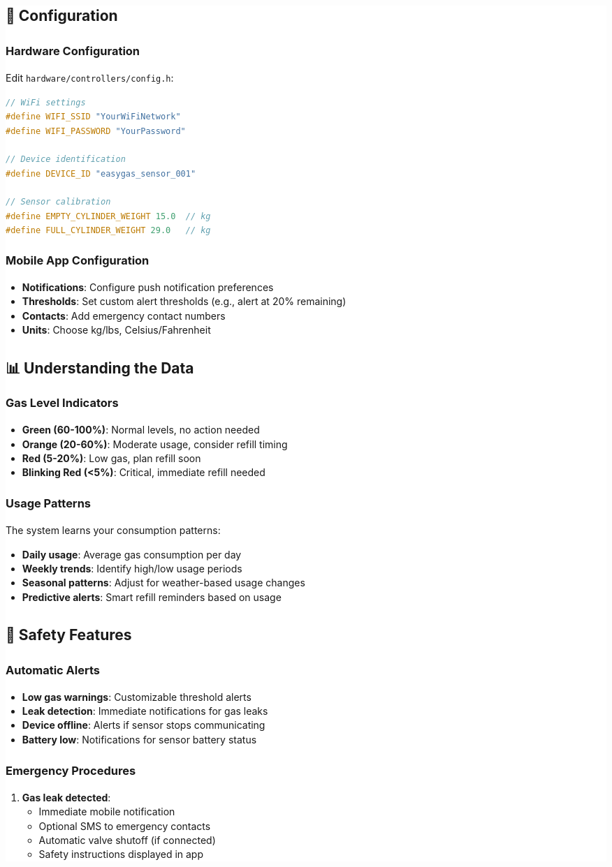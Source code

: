 ## 🔧 Configuration

### Hardware Configuration
Edit `hardware/controllers/config.h`:
```cpp
// WiFi settings
#define WIFI_SSID "YourWiFiNetwork"
#define WIFI_PASSWORD "YourPassword"

// Device identification
#define DEVICE_ID "easygas_sensor_001"

// Sensor calibration
#define EMPTY_CYLINDER_WEIGHT 15.0  // kg
#define FULL_CYLINDER_WEIGHT 29.0   // kg
```

### Mobile App Configuration
- **Notifications**: Configure push notification preferences
- **Thresholds**: Set custom alert thresholds (e.g., alert at 20% remaining)
- **Contacts**: Add emergency contact numbers
- **Units**: Choose kg/lbs, Celsius/Fahrenheit

## 📊 Understanding the Data

### Gas Level Indicators
- **Green (60-100%)**: Normal levels, no action needed
- **Orange (20-60%)**: Moderate usage, consider refill timing
- **Red (5-20%)**: Low gas, plan refill soon
- **Blinking Red (<5%)**: Critical, immediate refill needed

### Usage Patterns
The system learns your consumption patterns:
- **Daily usage**: Average gas consumption per day
- **Weekly trends**: Identify high/low usage periods
- **Seasonal patterns**: Adjust for weather-based usage changes
- **Predictive alerts**: Smart refill reminders based on usage

## 🚨 Safety Features

### Automatic Alerts
- **Low gas warnings**: Customizable threshold alerts
- **Leak detection**: Immediate notifications for gas leaks
- **Device offline**: Alerts if sensor stops communicating
- **Battery low**: Notifications for sensor battery status

### Emergency Procedures
1. **Gas leak detected**:
   - Immediate mobile notification
   - Optional SMS to emergency contacts
   - Automatic valve shutoff (if connected)
   - Safety instructions displayed in app
